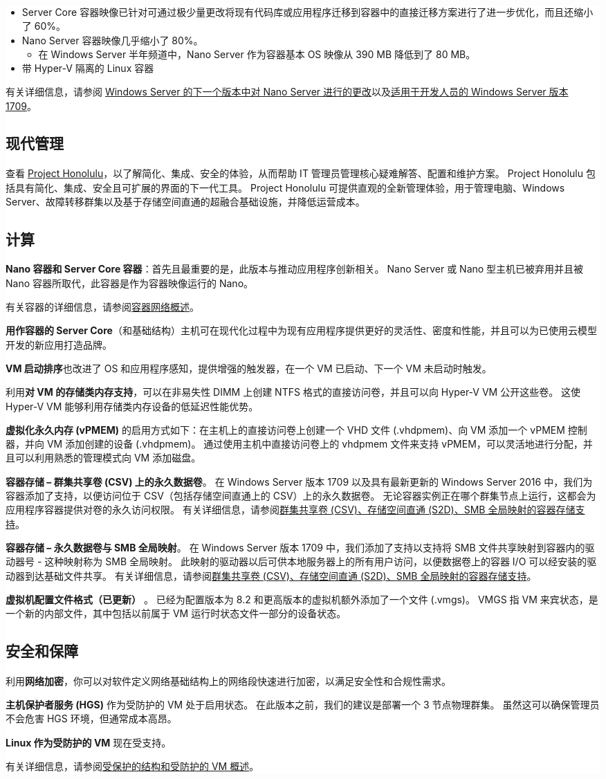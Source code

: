 - Server Core 容器映像已针对可通过极少量更改将现有代码库或应用程序迁移到容器中的直接迁移方案进行了进一步优化，而且还缩小了 60%。
- Nano Server 容器映像几乎缩小了 80%。
    - 在 Windows Server 半年频道中，Nano Server 作为容器基本 OS 映像从 390 MB 降低到了 80 MB。
- 带 Hyper-V 隔离的 Linux 容器

有关详细信息，请参阅 [Windows Server 的下一个版本中对 Nano Server 进行的更改](./nano-in-semi-annual-channel.md)以及[适用于开发人员的 Windows Server 版本 1709](https://cloudblogs.microsoft.com/windowsserver/2017/09/13/sneak-peek-3-windows-server-version-1709-for-developers/)。

## <a name="modern-management"></a>现代管理

查看 [Project Honolulu](../manage/windows-admin-center/overview.md)，以了解简化、集成、安全的体验，从而帮助 IT 管理员管理核心疑难解答、配置和维护方案。  Project Honolulu 包括具有简化、集成、安全且可扩展的界面的下一代工具。
Project Honolulu 可提供直观的全新管理体验，用于管理电脑、Windows Server、故障转移群集以及基于存储空间直通的超融合基础设施，并降低运营成本。

## <a name="compute"></a>计算

**Nano 容器和 Server Core 容器**：首先且最重要的是，此版本与推动应用程序创新相关。 Nano Server 或 Nano 型主机已被弃用并且被 Nano 容器所取代，此容器是作为容器映像运行的 Nano。

有关容器的详细信息，请参阅[容器网络概述](../networking/sdn/technologies/containers/container-networking-overview.md)。

**用作容器的 Server Core**（和基础结构）主机可在现代化过程中为现有应用程序提供更好的灵活性、密度和性能，并且可以为已使用云模型开发的新应用打造品牌。

**VM 启动排序**也改进了 OS 和应用程序感知，提供增强的触发器，在一个 VM 已启动、下一个 VM 未启动时触发。

利用**对 VM 的存储类内存支持**，可以在非易失性 DIMM 上创建 NTFS 格式的直接访问卷，并且可以向 Hyper-V VM 公开这些卷。 这使 Hyper-V VM 能够利用存储类内存设备的低延迟性能优势。

**虚拟化永久内存 (vPMEM)** 的启用方式如下：在主机上的直接访问卷上创建一个 VHD 文件 (.vhdpmem)、向 VM 添加一个 vPMEM 控制器，并向 VM 添加创建的设备 (.vhdpmem)。 通过使用主机中直接访问卷上的 vhdpmem 文件来支持 vPMEM，可以灵活地进行分配，并且可以利用熟悉的管理模式向 VM 添加磁盘。

**容器存储 – 群集共享卷 (CSV) 上的永久数据卷**。 在 Windows Server 版本 1709 以及具有最新更新的 Windows Server 2016 中，我们为容器添加了支持，以便访问位于 CSV（包括存储空间直通上的 CSV）上的永久数据卷。 无论容器实例正在哪个群集节点上运行，这都会为应用程序容器提供对卷的永久访问权限。 有关详细信息，请参阅[群集共享卷 (CSV)、存储空间直通 (S2D)、SMB 全局映射的容器存储支持](https://techcommunity.microsoft.com/t5/failover-clustering/bg-p/FailoverClustering)。

**容器存储 – 永久数据卷与 SMB 全局映射**。 在 Windows Server 版本 1709 中，我们添加了支持以支持将 SMB 文件共享映射到容器内的驱动器号 - 这种映射称为 SMB 全局映射。 此映射的驱动器以后可供本地服务器上的所有用户访问，以便数据卷上的容器 I/O 可以经安装的驱动器到达基础文件共享。 有关详细信息，请参阅[群集共享卷 (CSV)、存储空间直通 (S2D)、SMB 全局映射的容器存储支持](https://techcommunity.microsoft.com/t5/failover-clustering/bg-p/FailoverClustering)。

**虚拟机配置文件格式（已更新）** 。 已经为配置版本为 8.2 和更高版本的虚拟机额外添加了一个文件 (.vmgs)。 VMGS 指 VM 来宾状态，是一个新的内部文件，其中包括以前属于 VM 运行时状态文件一部分的设备状态。

## <a name="security-and-assurance"></a>安全和保障

利用**网络加密**，你可以对软件定义网络基础结构上的网络段快速进行加密，以满足安全性和合规性需求。

**主机保护者服务 (HGS)** 作为受防护的 VM 处于启用状态。 在此版本之前，我们的建议是部署一个 3 节点物理群集。 虽然这可以确保管理员不会危害 HGS 环境，但通常成本高昂。

**Linux 作为受防护的 VM** 现在受支持。

有关详细信息，请参阅[受保护的结构和受防护的 VM 概述](../security/guarded-fabric-shielded-vm/guarded-fabric-and-shielded-vms.md)。
